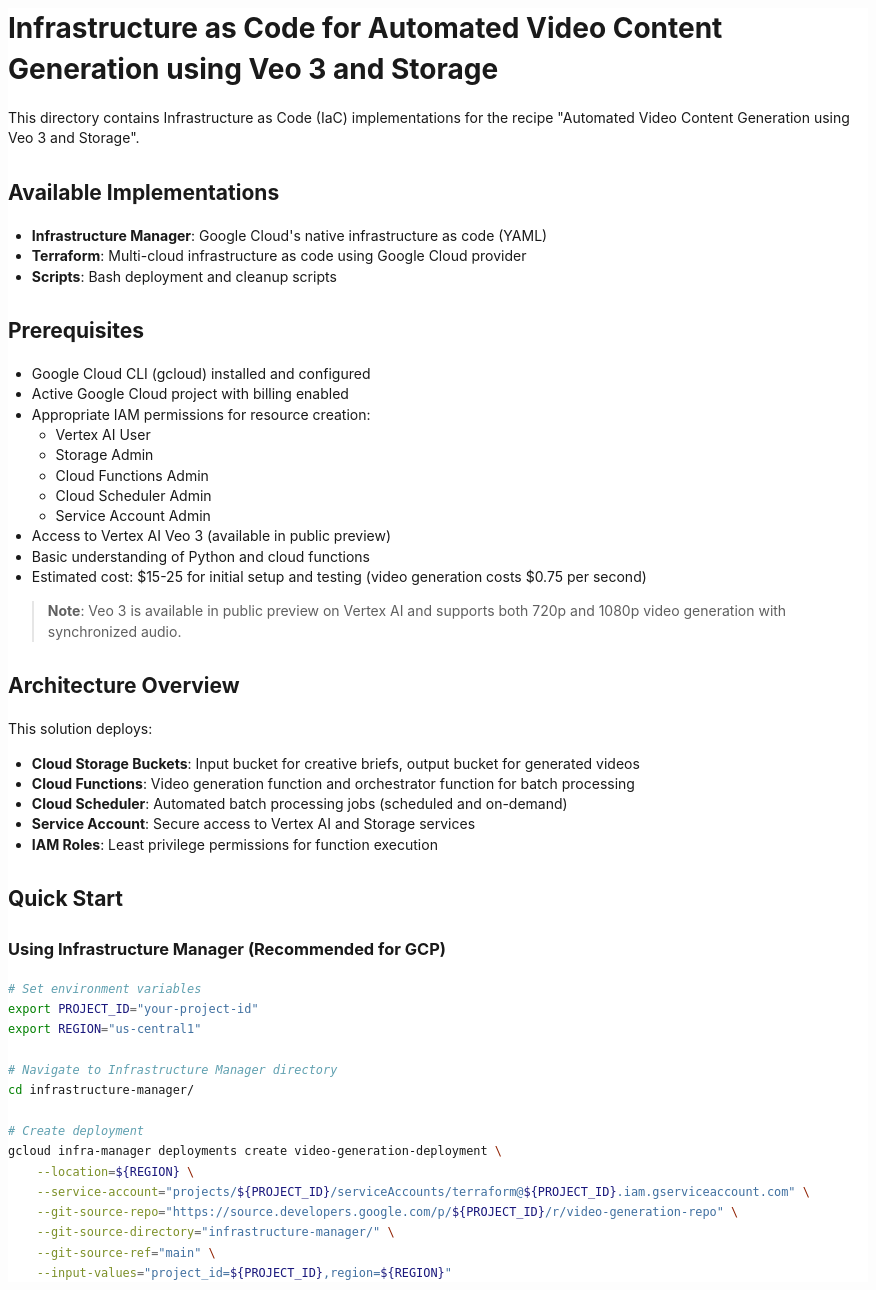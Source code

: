# Infrastructure as Code for Automated Video Content Generation using Veo 3 and Storage

This directory contains Infrastructure as Code (IaC) implementations for the recipe "Automated Video Content Generation using Veo 3 and Storage".

## Available Implementations

- **Infrastructure Manager**: Google Cloud's native infrastructure as code (YAML)
- **Terraform**: Multi-cloud infrastructure as code using Google Cloud provider
- **Scripts**: Bash deployment and cleanup scripts

## Prerequisites

- Google Cloud CLI (gcloud) installed and configured
- Active Google Cloud project with billing enabled
- Appropriate IAM permissions for resource creation:
  - Vertex AI User
  - Storage Admin
  - Cloud Functions Admin
  - Cloud Scheduler Admin
  - Service Account Admin
- Access to Vertex AI Veo 3 (available in public preview)
- Basic understanding of Python and cloud functions
- Estimated cost: $15-25 for initial setup and testing (video generation costs $0.75 per second)

> **Note**: Veo 3 is available in public preview on Vertex AI and supports both 720p and 1080p video generation with synchronized audio.

## Architecture Overview

This solution deploys:

- **Cloud Storage Buckets**: Input bucket for creative briefs, output bucket for generated videos
- **Cloud Functions**: Video generation function and orchestrator function for batch processing
- **Cloud Scheduler**: Automated batch processing jobs (scheduled and on-demand)
- **Service Account**: Secure access to Vertex AI and Storage services
- **IAM Roles**: Least privilege permissions for function execution

## Quick Start

### Using Infrastructure Manager (Recommended for GCP)

```bash
# Set environment variables
export PROJECT_ID="your-project-id"
export REGION="us-central1"

# Navigate to Infrastructure Manager directory
cd infrastructure-manager/

# Create deployment
gcloud infra-manager deployments create video-generation-deployment \
    --location=${REGION} \
    --service-account="projects/${PROJECT_ID}/serviceAccounts/terraform@${PROJECT_ID}.iam.gserviceaccount.com" \
    --git-source-repo="https://source.developers.google.com/p/${PROJECT_ID}/r/video-generation-repo" \
    --git-source-directory="infrastructure-manager/" \
    --git-source-ref="main" \
    --input-values="project_id=${PROJECT_ID},region=${REGION}"

```